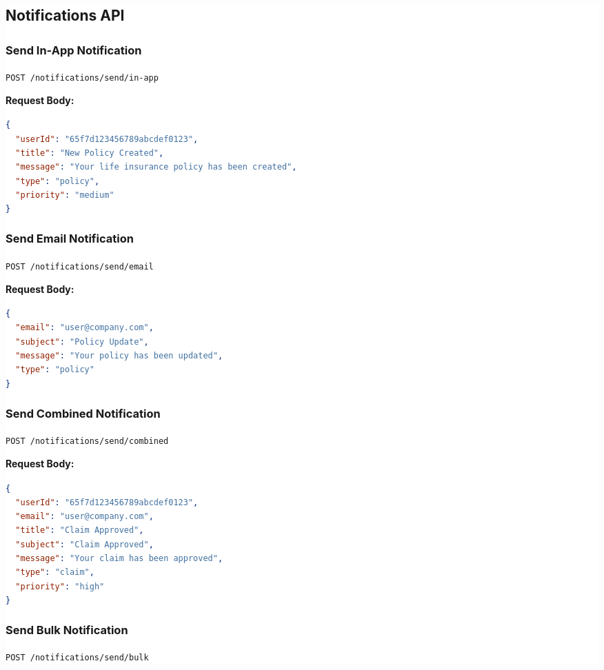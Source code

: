 ## Notifications API

### Send In-App Notification
```http
POST /notifications/send/in-app
```

**Request Body:**
```json
{
  "userId": "65f7d123456789abcdef0123",
  "title": "New Policy Created",
  "message": "Your life insurance policy has been created",
  "type": "policy",
  "priority": "medium"
}
```

### Send Email Notification
```http
POST /notifications/send/email
```

**Request Body:**
```json
{
  "email": "user@company.com",
  "subject": "Policy Update",
  "message": "Your policy has been updated",
  "type": "policy"
}
```

### Send Combined Notification
```http
POST /notifications/send/combined
```

**Request Body:**
```json
{
  "userId": "65f7d123456789abcdef0123",
  "email": "user@company.com",
  "title": "Claim Approved",
  "subject": "Claim Approved",
  "message": "Your claim has been approved",
  "type": "claim",
  "priority": "high"
}
```

### Send Bulk Notification
```http
POST /notifications/send/bulk
```
